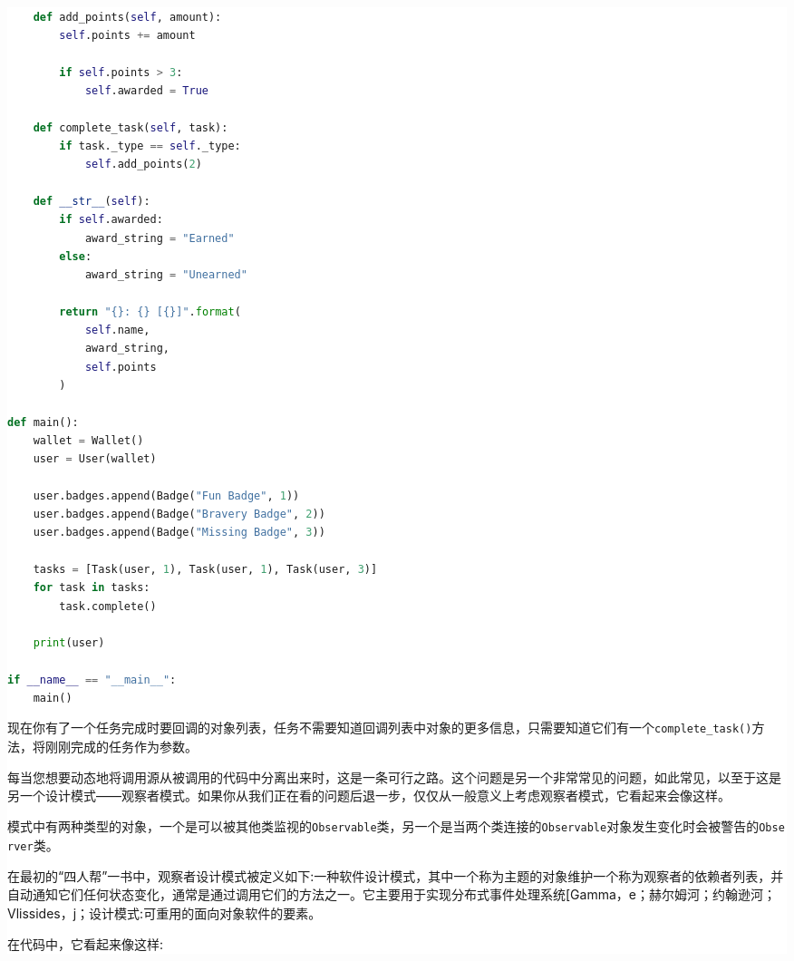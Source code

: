 ```py
    def add_points(self, amount):
        self.points += amount

        if self.points > 3:
            self.awarded = True

    def complete_task(self, task):
        if task._type == self._type:
            self.add_points(2)

    def __str__(self):
        if self.awarded:
            award_string = "Earned"
        else:
            award_string = "Unearned"

        return "{}: {} [{}]".format(
            self.name,
            award_string,
            self.points
        )

def main():
    wallet = Wallet()
    user = User(wallet)

    user.badges.append(Badge("Fun Badge", 1))
    user.badges.append(Badge("Bravery Badge", 2))
    user.badges.append(Badge("Missing Badge", 3))

    tasks = [Task(user, 1), Task(user, 1), Task(user, 3)]
    for task in tasks:
        task.complete()

    print(user)

if __name__ == "__main__":
    main()

```

现在你有了一个任务完成时要回调的对象列表，任务不需要知道回调列表中对象的更多信息，只需要知道它们有一个`complete_task()`方法，将刚刚完成的任务作为参数。

每当您想要动态地将调用源从被调用的代码中分离出来时，这是一条可行之路。这个问题是另一个非常常见的问题，如此常见，以至于这是另一个设计模式——观察者模式。如果你从我们正在看的问题后退一步，仅仅从一般意义上考虑观察者模式，它看起来会像这样。

模式中有两种类型的对象，一个是可以被其他类监视的`Observable`类，另一个是当两个类连接的`Observable`对象发生变化时会被警告的`Observer`类。

在最初的“四人帮”一书中，观察者设计模式被定义如下:一种软件设计模式，其中一个称为主题的对象维护一个称为观察者的依赖者列表，并自动通知它们任何状态变化，通常是通过调用它们的方法之一。它主要用于实现分布式事件处理系统[Gamma，e；赫尔姆河；约翰逊河；Vlissides，j；设计模式:可重用的面向对象软件的要素。

在代码中，它看起来像这样:
